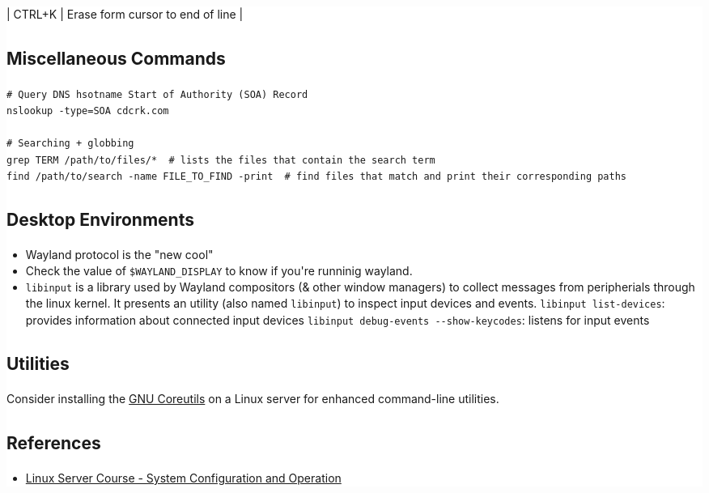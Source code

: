 | CTRL+K    | Erase form cursor to end of line       |


## Miscellaneous Commands
```shell
# Query DNS hsotname Start of Authority (SOA) Record
nslookup -type=SOA cdcrk.com

# Searching + globbing
grep TERM /path/to/files/*  # lists the files that contain the search term
find /path/to/search -name FILE_TO_FIND -print  # find files that match and print their corresponding paths

```

## Desktop Environments
- Wayland protocol is the "new cool"
- Check the value of `$WAYLAND_DISPLAY` to know if you're runninig wayland.
- `libinput` is a library used by Wayland compositors (& other window managers) to collect messages from peripherials through the linux kernel.
It presents an utility (also named `libinput`) to inspect input devices and events.
`libinput list-devices`: provides information about connected input devices
`libinput debug-events --show-keycodes`: listens for input events  

## Utilities
Consider installing the [GNU Coreutils](https://www.gnu.org/software/coreutils/) on a Linux server for enhanced command-line utilities.

## References
- [Linux Server Course - System Configuration and Operation](https://www.youtube.com/watch?v=WMy3OzvBWc0)
